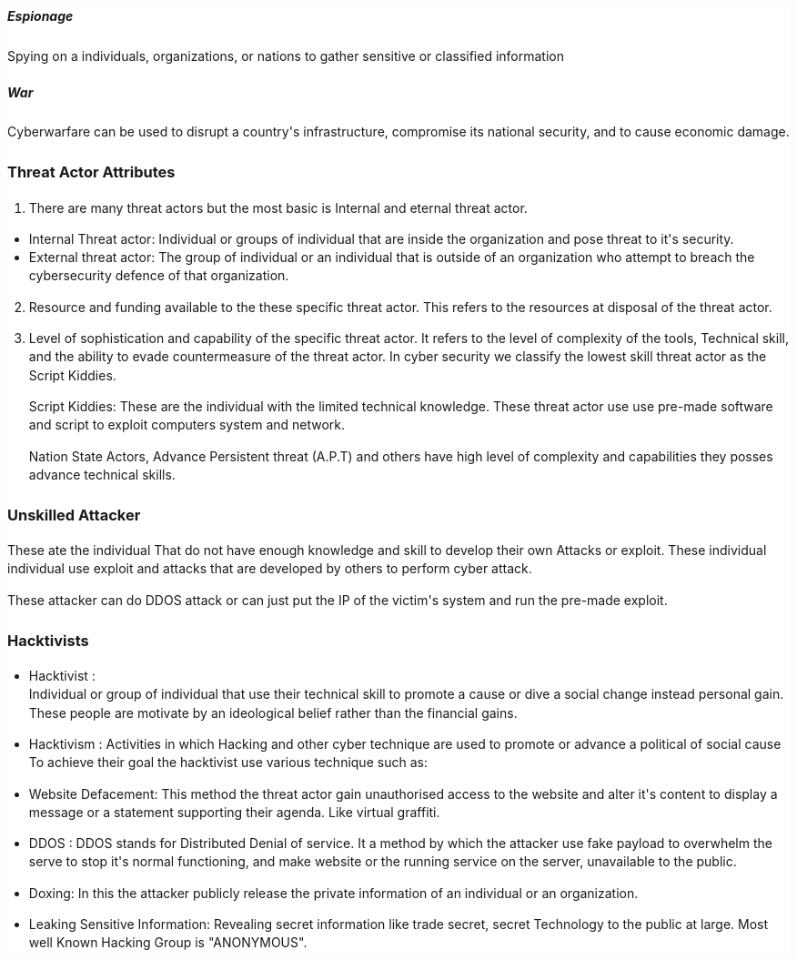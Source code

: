 ##### Espionage 
 Spying on a individuals, organizations, or nations to gather sensitive or classified information

##### War 
  Cyberwarfare can be used to disrupt a country's infrastructure, compromise its national security, and to cause economic damage.

### Threat Actor Attributes

1. There are many threat actors but the most basic is Internal and eternal threat actor.

- Internal Threat actor: Individual or groups of individual that are inside the organization and pose threat to it's security.
-  External threat actor: The group of individual or an individual that is outside of an organization  who attempt to breach the cybersecurity defence of that organization.

2. Resource and funding available to the these specific threat actor. This refers to the resources at disposal of the threat actor.
3. Level of sophistication and capability of the specific threat actor. It refers to the level of complexity of the tools, Technical skill, and the ability to evade countermeasure of the threat actor. 
    In cyber security we classify the lowest skill threat actor as the Script Kiddies.
    
    Script Kiddies:  These are the individual with the limited technical knowledge. These threat actor use use pre-made software and script to exploit computers system and network.
    
   Nation State Actors, Advance Persistent threat  (A.P.T) and others have high level of complexity and capabilities they  posses advance technical skills.
### Unskilled Attacker
These ate the individual That do not have enough knowledge and skill to develop their own Attacks or exploit. These individual individual use exploit and attacks that are developed by others to perform cyber attack.

These attacker can do DDOS attack or can just put the IP of the victim's system and run the pre-made exploit.

### Hacktivists 
   - Hacktivist :   
            Individual or group of individual that use their technical skill to promote a cause or dive a social change instead personal gain.       
            These people are motivate by an ideological belief rather than the financial gains.
   
   - Hacktivism : 
                    Activities in which  Hacking and other cyber technique are used to promote or advance a political of social cause
   To achieve their goal the hacktivist use various technique such as:
   - Website Defacement: This method the threat actor gain  unauthorised access to the website and alter it's content to display a message or a statement supporting their agenda.  Like virtual graffiti.
   - DDOS : DDOS stands for Distributed Denial of service. It a method by which the attacker use fake payload to overwhelm the serve to stop it's normal functioning, and make website or the running service on the server, unavailable  to the public. 
   - Doxing: In this the attacker publicly release the private information of an individual or an organization.
   - Leaking Sensitive Information: Revealing secret information like trade secret, secret Technology to the public at large.
   Most well Known Hacking Group is "ANONYMOUS".
